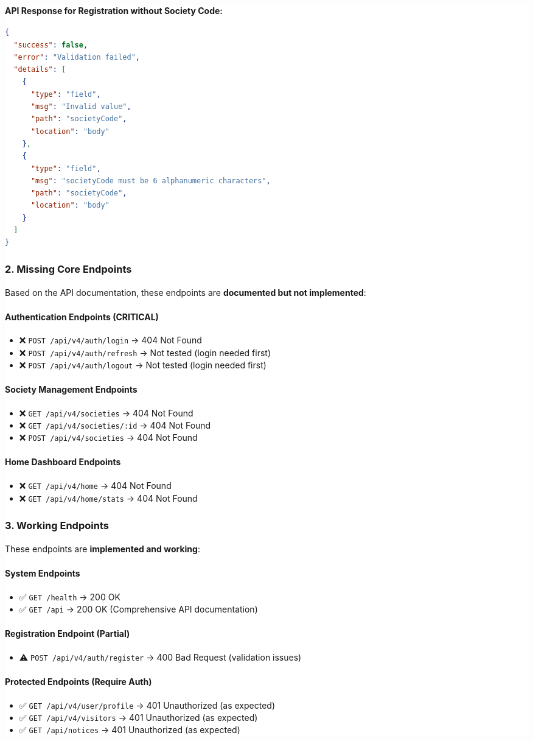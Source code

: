 **API Response for Registration without Society Code:**
```json
{
  "success": false,
  "error": "Validation failed",
  "details": [
    {
      "type": "field",
      "msg": "Invalid value",
      "path": "societyCode",
      "location": "body"
    },
    {
      "type": "field", 
      "msg": "societyCode must be 6 alphanumeric characters",
      "path": "societyCode",
      "location": "body"
    }
  ]
}
```

### 2. Missing Core Endpoints
Based on the API documentation, these endpoints are **documented but not implemented**:

#### Authentication Endpoints (CRITICAL)
- ❌ `POST /api/v4/auth/login` → 404 Not Found
- ❌ `POST /api/v4/auth/refresh` → Not tested (login needed first)
- ❌ `POST /api/v4/auth/logout` → Not tested (login needed first)

#### Society Management Endpoints
- ❌ `GET /api/v4/societies` → 404 Not Found
- ❌ `GET /api/v4/societies/:id` → 404 Not Found
- ❌ `POST /api/v4/societies` → 404 Not Found

#### Home Dashboard Endpoints
- ❌ `GET /api/v4/home` → 404 Not Found
- ❌ `GET /api/v4/home/stats` → 404 Not Found

### 3. Working Endpoints
These endpoints are **implemented and working**:

#### System Endpoints
- ✅ `GET /health` → 200 OK
- ✅ `GET /api` → 200 OK (Comprehensive API documentation)

#### Registration Endpoint (Partial)
- ⚠️ `POST /api/v4/auth/register` → 400 Bad Request (validation issues)

#### Protected Endpoints (Require Auth)
- ✅ `GET /api/v4/user/profile` → 401 Unauthorized (as expected)
- ✅ `GET /api/v4/visitors` → 401 Unauthorized (as expected)
- ✅ `GET /api/notices` → 401 Unauthorized (as expected)
